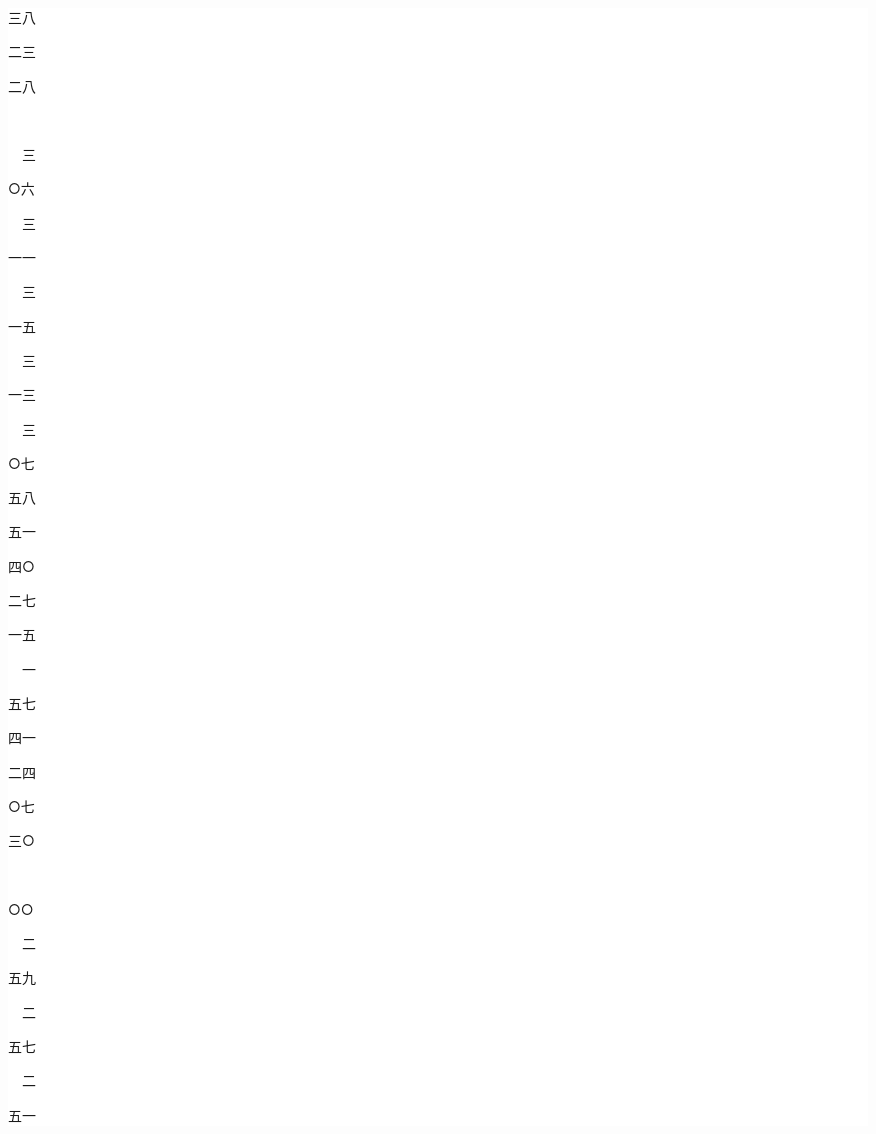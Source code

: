 三八

二三

二八

&nbsp;

　三

○六

　三

一一

　三

一五

　三

一三

　三

○七

五八

五一

四○

二七

一五

　一

五七

四一

二四

○七

三○

&nbsp;

○○

　二

五九

　二

五七

　二

五一
